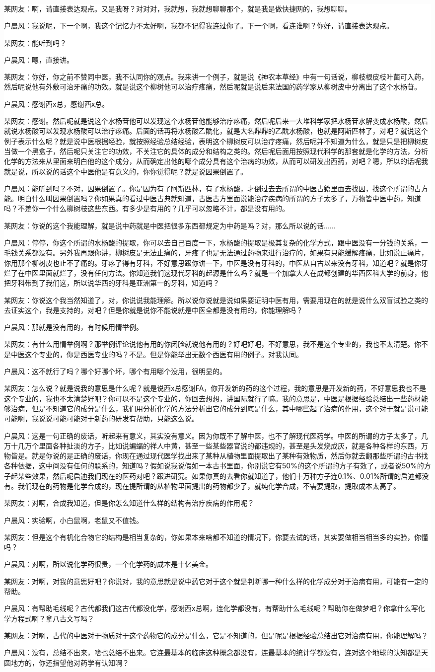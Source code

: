 某网友：啊，请直接表达观点。又是我呀？对对对，我就想，我就想聊聊那个，就是我是做快捷网的，我想聊聊。

户晨风：我说呢，下一个啊，我这个记忆力不太好啊，我都不记得我连过你了。下一个啊，看连谁啊？你好，请直接表达观点。

某网友：能听到吗？

户晨风：嗯，直接讲。

某网友：你好，你之前不赞同中医，我不认同你的观点。我来讲一个例子，就是说《神农本草经》中有一句话说，柳枝根皮枝叶菌可入药，然后呢说他有外敷可治牙痛的功效。就是说这个柳树他可以治疗疼痛，然后呢就是说后来法国的药学家从柳树皮中分离出了这个水杨苷。

户晨风：感谢西x总，感谢西x总。

某网友：感谢。然后呢就是说这个水杨苷他可以发现这个水杨苷他能够治疗疼痛，然后呢后来一大堆科学家把水杨苷水解变成水杨酸，然后就说水杨酸可以发现水杨酸可以治疗疼痛。后面的话再将水杨酸乙酰化，就是大名鼎鼎的乙酰水杨酸，也就是阿斯匹林了，对吧？就说这个例子表示什么呢？就是说中医根据经验，就按照经验总结经验，表明这个柳树皮可以治疗疼痛，然后呢并不知道为什么，就是只是把柳树皮当做一个黑盒子，然后呢只关注它的功效，不关注它的具体的成分和结构之类的。然后呢后面用按照现代科学的那套就是化学的方法，分析化学的方法来从里面来明白他的这个成分，从而确定出他的哪个成分具有这个治病的功效，从而可以研发出西药，对吧？嗯，所以的话呢我就是说，所以说的话这个中医他是有意义的，你你觉得呢？就是说因果倒置了。

户晨风：能听到吗？不对，因果倒置了。你是因为有了阿斯匹林，有了水杨酸，才倒过去去所谓的中医古籍里面去找因，找这个所谓的古方能。明白什么叫因果倒置吗？你如果真的看过中医古典就知道，古医古方里面说能治疗疾病的所谓的方子太多了，万物皆中医中药，知道吗？不差你一个什么柳树枝这些东西。有多少是有用的？几乎可以忽略不计，都是没有用的。

某网友：你说的这个我能理解，就是说中药就是中医把很多东西都规定为中药是吗？对，那么所以说的话……

户晨风：停停，你这个所谓的水杨酸的提取，你可以去自己百度一下，水杨酸的提取是极其复杂的化学方式，跟中医没有一分钱的关系，一毛钱关系都没有。另外我再跟你讲，柳树皮是无法止痛的，牙疼了也是无法通过药物来进行治疗的，如果有只能缓解疼痛，比如说止痛片，你用那个柳树皮也止不了痛的。牙疼了得有牙科，不好意思跟你讲一下，中医是没有牙科的，中医从自古以来没有牙科，知道吧？就是你牙烂了在中医里面就烂了，没有任何方法。你知道我们这现代牙科的起源是什么吗？就是一个加拿大人在成都创建的华西医科大学的前身，他把牙科带到了我们这，所以说华西的牙科是亚洲第一的牙科，知道吗？

某网友：你说这个我当然知道了，对，你说说我能理解。所以说你说就是说如果要证明中医有用，需要用现在的就是说什么双盲试验之类的去证实这个，我是支持的，对吧？但是你就是说你不能说就是中医全都是没有用的，你能理解吗？

户晨风：那就是没有用的，有时候用情举例。

某网友：有什么用情举例啊？那举例评论说他有用的你闭脸就说他有用的？好吧好吧，不好意思，我不是这个专业的，我也不太清楚。你不是中医这个专业的，你是西医专业的吗？不是。但是你能举出无数个西医有用的例子。对我认同。

户晨风：这不就行了吗？哪个好哪个坏，哪个有用哪个没用，很明显的。

某网友：怎么说？就是说我的意思是什么呢？就是说西x总感谢FA，你开发新的药的这个过程，我的意思是开发新的药，不好意思我也不是这个专业的，我也不太清楚好吧？你可以不是这个专业的，你回去想想，讲国际就行了嘛。我的意思是，中医是根据经验总结出一些药材能够治病，但是不知道它的成分是什么，我们用分析化学的方法分析出它的成分到底是什么，其中哪些起了治病的作用，这个对于就是说可能可能啊，我说说可能可能对于新药的研发有帮助，只能这么说。

户晨风：这是一句正确的废话，听起来有意义，其实没有意义。因为你既不了解中医，也不了解现代医药学。中医的所谓的方子太多了，几万十几万个里面各种扯淡的方子，比如说蝙蝠的祥人中黄，甚至一些某些器官说的都违规的，甚至是头发烧成灰，就是各种各样的东西，万物皆是。就是你说的是正确的废话，你现在通过现代医学找出来了某种从植物里面提取出了某种有效物质，然后你就去翻那些所谓的古书找各种依据，这中间没有任何的联系的，知道吗？假如说我说假如一本古书里面，你别说它有50%的这个所谓的方子有效了，或者说50%的方子起某些效果，然后呢启迪我们现在的医药对吧？跟进研究。如果你真的去看你就知道了，他们十万种方子连0.1%、0.01%所谓的启迪都没有。我们现在的药物是化学合成的，现在提所谓的从植物里面提出的药物都少了，就纯化学合成，不需要提取，提取成本太高了。

某网友：对啊，合成我知道，但是你怎么知道什么样的结构有治疗疾病的作用呢？

户晨风：实验啊，小白鼠啊，老鼠又不值钱。

某网友：但是这个有机化合物它的结构是相当复杂的，你如果本来啥都不知道的情况下，你要去试的话，其实要做相当相当多的实验，你懂吗？

户晨风：对啊，所以说化学药很贵，一个化学药的成本是十亿美金。

某网友：对啊，对我的意思好吧？你说对，我的意思就是说中药它对于这个就是判断哪一种什么样的化学成分对于治病有用，可能有一定的帮助。

户晨风：有帮助毛线呢？古代都我们这古代都没化学，感谢西x总啊，连化学都没有，有帮助什么毛线呢？帮助你在做梦吧？你拿什么写化学方程式啊？拿八古文写吗？

某网友：对啊，古代的中医对于物质对于这个药物它的成分是什么，它是不知道的，但是呢是根据经验总结出它对治病有用，你能理解吗？

户晨风：没有，总结不出来，啥也总结不出来。它连最基本的临床这种概念都没有，连最基本的统计学都没有，连对这个地球的认知都是天圆地方的，你还指望他对药学有认知啊？
